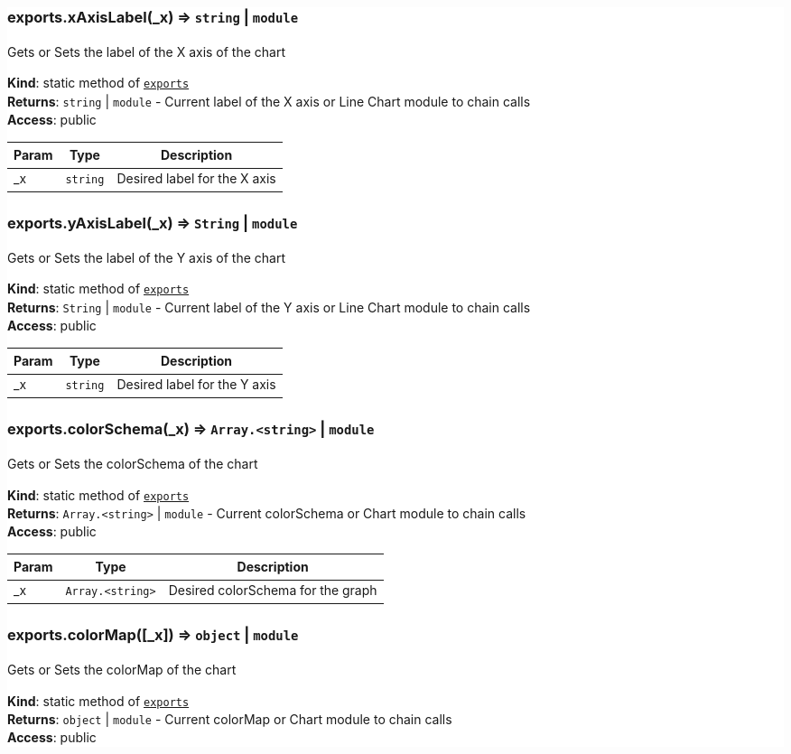 <a name="module_Line--exports.xAxisLabel"></a>

### exports.xAxisLabel(_x) ⇒ <code>string</code> \| <code>module</code>
Gets or Sets the label of the X axis of the chart

**Kind**: static method of [<code>exports</code>](#exp_module_Line--exports)  
**Returns**: <code>string</code> \| <code>module</code> - Current label of the X axis or Line Chart module to chain calls  
**Access**: public  

| Param | Type | Description |
| --- | --- | --- |
| _x | <code>string</code> | Desired label for the X axis |

<a name="module_Line--exports.yAxisLabel"></a>

### exports.yAxisLabel(_x) ⇒ <code>String</code> \| <code>module</code>
Gets or Sets the label of the Y axis of the chart

**Kind**: static method of [<code>exports</code>](#exp_module_Line--exports)  
**Returns**: <code>String</code> \| <code>module</code> - Current label of the Y axis or Line Chart module to chain calls  
**Access**: public  

| Param | Type | Description |
| --- | --- | --- |
| _x | <code>string</code> | Desired label for the Y axis |

<a name="module_Line--exports.colorSchema"></a>

### exports.colorSchema(_x) ⇒ <code>Array.&lt;string&gt;</code> \| <code>module</code>
Gets or Sets the colorSchema of the chart

**Kind**: static method of [<code>exports</code>](#exp_module_Line--exports)  
**Returns**: <code>Array.&lt;string&gt;</code> \| <code>module</code> - Current colorSchema or Chart module to chain calls  
**Access**: public  

| Param | Type | Description |
| --- | --- | --- |
| _x | <code>Array.&lt;string&gt;</code> | Desired colorSchema for the graph |

<a name="module_Line--exports.colorMap"></a>

### exports.colorMap([_x]) ⇒ <code>object</code> \| <code>module</code>
Gets or Sets the colorMap of the chart

**Kind**: static method of [<code>exports</code>](#exp_module_Line--exports)  
**Returns**: <code>object</code> \| <code>module</code> - Current colorMap or Chart module to chain calls  
**Access**: public  
